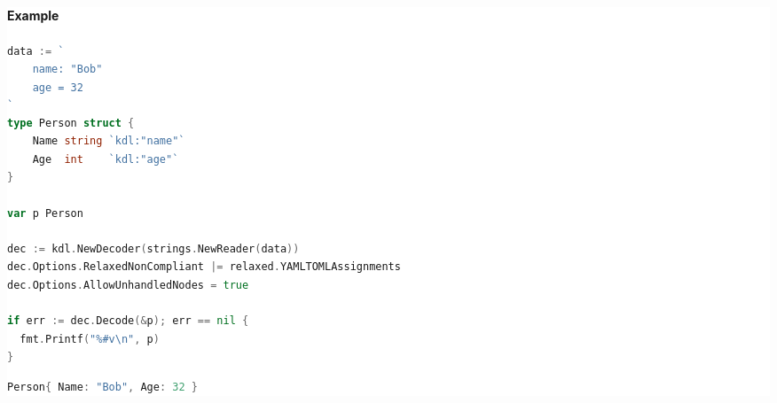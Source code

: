 
#### Example

```go
data := `
    name: "Bob"
    age = 32
`
type Person struct {
    Name string `kdl:"name"`
    Age  int    `kdl:"age"`
}

var p Person

dec := kdl.NewDecoder(strings.NewReader(data))
dec.Options.RelaxedNonCompliant |= relaxed.YAMLTOMLAssignments
dec.Options.AllowUnhandledNodes = true

if err := dec.Decode(&p); err == nil {
  fmt.Printf("%#v\n", p)
}
```
```go
Person{ Name: "Bob", Age: 32 }
```

